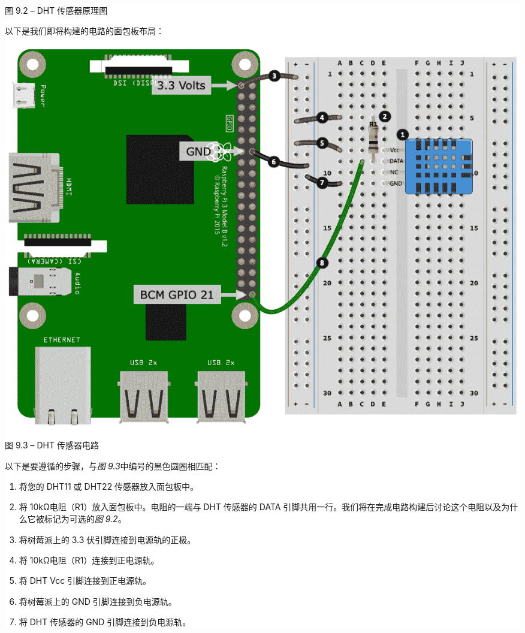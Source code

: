 图 9.2 – DHT 传感器原理图

以下是我们即将构建的电路的面包板布局：

![](img/4420680a-9c43-4d09-94b5-4b8f6e40df03.png)

图 9.3 – DHT 传感器电路

以下是要遵循的步骤，与*图 9.3*中编号的黑色圆圈相匹配：

1.  将您的 DHT11 或 DHT22 传感器放入面包板中。

1.  将 10kΩ电阻（R1）放入面包板中。电阻的一端与 DHT 传感器的 DATA 引脚共用一行。我们将在完成电路构建后讨论这个电阻以及为什么它被标记为可选的*图 9.2*。

1.  将树莓派上的 3.3 伏引脚连接到电源轨的正极。

1.  将 10kΩ电阻（R1）连接到正电源轨。

1.  将 DHT Vcc 引脚连接到正电源轨。

1.  将树莓派上的 GND 引脚连接到负电源轨。

1.  将 DHT 传感器的 GND 引脚连接到负电源轨。
